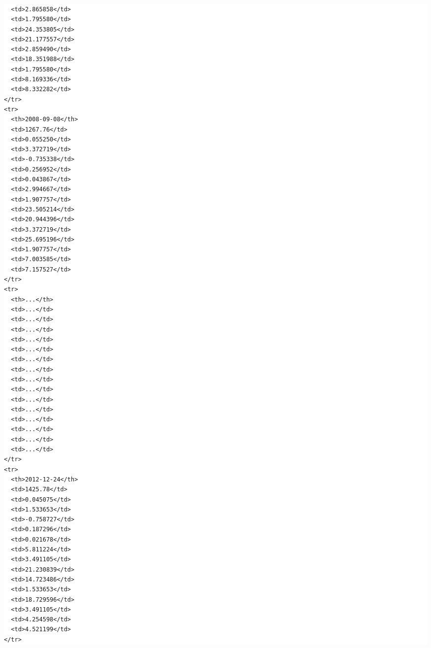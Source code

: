       <td>2.865858</td>
      <td>1.795580</td>
      <td>24.353805</td>
      <td>21.177557</td>
      <td>2.859490</td>
      <td>18.351988</td>
      <td>1.795580</td>
      <td>8.169336</td>
      <td>8.332282</td>
    </tr>
    <tr>
      <th>2008-09-08</th>
      <td>1267.76</td>
      <td>0.055250</td>
      <td>3.372719</td>
      <td>-0.735338</td>
      <td>0.256952</td>
      <td>0.043867</td>
      <td>2.994667</td>
      <td>1.907757</td>
      <td>23.505214</td>
      <td>20.944396</td>
      <td>3.372719</td>
      <td>25.695196</td>
      <td>1.907757</td>
      <td>7.003585</td>
      <td>7.157527</td>
    </tr>
    <tr>
      <th>...</th>
      <td>...</td>
      <td>...</td>
      <td>...</td>
      <td>...</td>
      <td>...</td>
      <td>...</td>
      <td>...</td>
      <td>...</td>
      <td>...</td>
      <td>...</td>
      <td>...</td>
      <td>...</td>
      <td>...</td>
      <td>...</td>
      <td>...</td>
    </tr>
    <tr>
      <th>2012-12-24</th>
      <td>1425.78</td>
      <td>0.045075</td>
      <td>1.533653</td>
      <td>-0.758727</td>
      <td>0.187296</td>
      <td>0.021678</td>
      <td>5.811224</td>
      <td>3.491105</td>
      <td>21.230839</td>
      <td>14.723486</td>
      <td>1.533653</td>
      <td>18.729596</td>
      <td>3.491105</td>
      <td>4.254598</td>
      <td>4.521199</td>
    </tr>